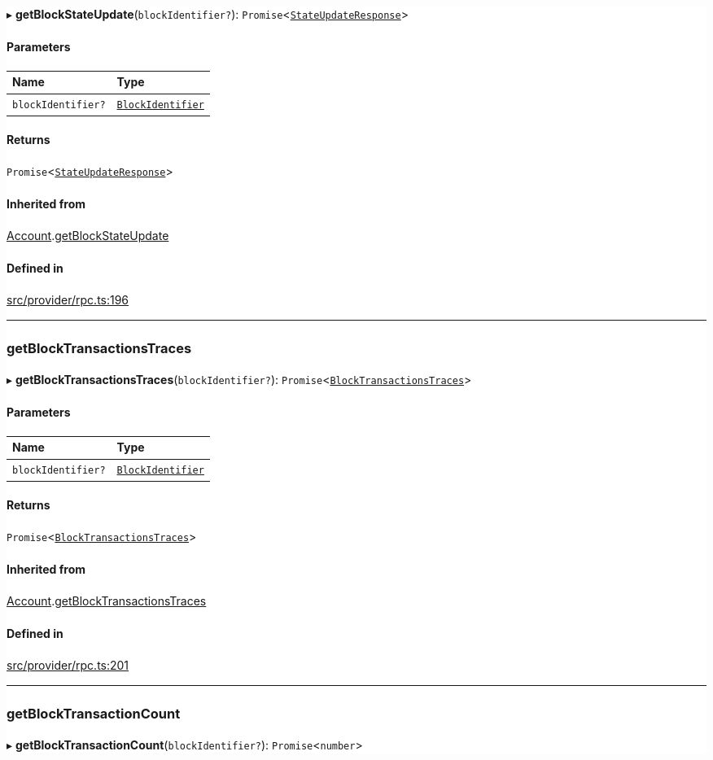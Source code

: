▸ **getBlockStateUpdate**(`blockIdentifier?`): `Promise`<[`StateUpdateResponse`](../namespaces/types.md#stateupdateresponse)\>

#### Parameters

| Name               | Type                                                        |
| :----------------- | :---------------------------------------------------------- |
| `blockIdentifier?` | [`BlockIdentifier`](../namespaces/types.md#blockidentifier) |

#### Returns

`Promise`<[`StateUpdateResponse`](../namespaces/types.md#stateupdateresponse)\>

#### Inherited from

[Account](Account.md).[getBlockStateUpdate](Account.md#getblockstateupdate)

#### Defined in

[src/provider/rpc.ts:196](https://github.com/starknet-io/starknet.js/blob/v6.24.1/src/provider/rpc.ts#L196)

---

### getBlockTransactionsTraces

▸ **getBlockTransactionsTraces**(`blockIdentifier?`): `Promise`<[`BlockTransactionsTraces`](../namespaces/types.RPC.RPCSPEC06.md#blocktransactionstraces)\>

#### Parameters

| Name               | Type                                                        |
| :----------------- | :---------------------------------------------------------- |
| `blockIdentifier?` | [`BlockIdentifier`](../namespaces/types.md#blockidentifier) |

#### Returns

`Promise`<[`BlockTransactionsTraces`](../namespaces/types.RPC.RPCSPEC06.md#blocktransactionstraces)\>

#### Inherited from

[Account](Account.md).[getBlockTransactionsTraces](Account.md#getblocktransactionstraces)

#### Defined in

[src/provider/rpc.ts:201](https://github.com/starknet-io/starknet.js/blob/v6.24.1/src/provider/rpc.ts#L201)

---

### getBlockTransactionCount

▸ **getBlockTransactionCount**(`blockIdentifier?`): `Promise`<`number`\>
